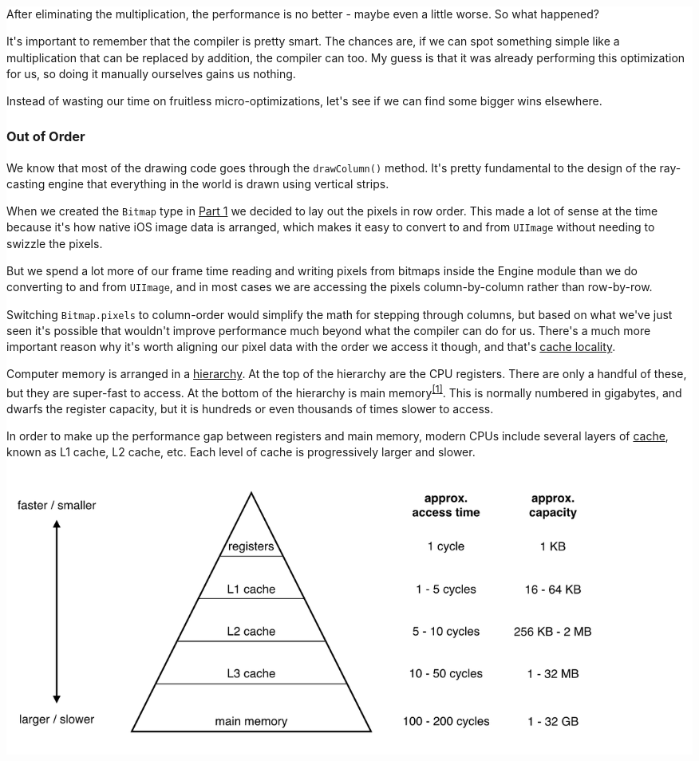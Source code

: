 After eliminating the multiplication, the performance is no better - maybe even a little worse. So what happened?

It's important to remember that the compiler is pretty smart. The chances are, if we can spot something simple like a multiplication that can be replaced by addition, the compiler can too. My guess is that it was already performing this optimization for us, so doing it manually ourselves gains us nothing.

Instead of wasting our time on fruitless micro-optimizations, let's see if we can find some bigger wins elsewhere.

### Out of Order

We know that most of the drawing code goes through the `drawColumn()` method. It's pretty fundamental to the design of the ray-casting engine that everything in the world is drawn using vertical strips.

When we created the `Bitmap` type in [Part 1](Part1.md) we decided to lay out the pixels in row order. This made a lot of sense at the time because it's how native iOS image data is arranged, which makes it easy to convert to and from `UIImage` without needing to swizzle the pixels.

But we spend a lot more of our frame time reading and writing pixels from bitmaps inside the Engine module than we do converting to and from `UIImage`, and in most cases we are accessing the pixels column-by-column rather than row-by-row.

Switching `Bitmap.pixels` to column-order would simplify the math for stepping through columns, but based on what we've just seen it's possible that wouldn't improve performance much beyond what the compiler can do for us. There's a much more important reason why it's worth aligning our pixel data with the order we access it though, and that's [cache locality](https://en.wikipedia.org/wiki/Locality_of_reference).

Computer memory is arranged in a [hierarchy](https://en.wikipedia.org/wiki/Memory_hierarchy). At the top of the hierarchy are the CPU registers. There are only a handful of these, but they are super-fast to access. At the bottom of the hierarchy is main memory<sup><a id="reference1"></a>[[1]](#footnote1)</sup>. This is normally numbered in gigabytes, and dwarfs the register capacity, but it is hundreds or even thousands of times slower to access.

In order to make up the performance gap between registers and main memory, modern CPUs include several layers of [cache](https://en.wikipedia.org/wiki/CPU_cache), known as L1 cache, L2 cache, etc. Each level of cache is  progressively larger and slower.

<img src="Images/MemoryHierarchy.png" width="752" alt="The memory hierarchy">
